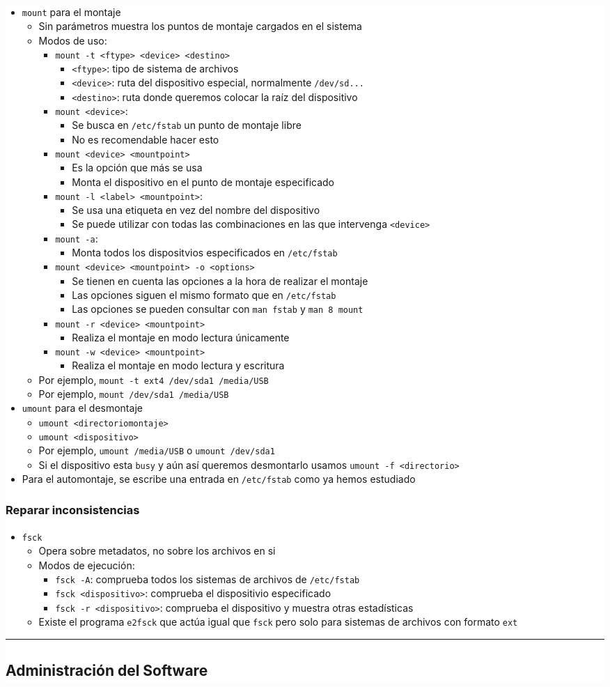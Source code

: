 * `mount` para el montaje
	* Sin parámetros muestra los puntos de montaje cargados en el sistema
	* Modos de uso:
		* `mount -t <ftype> <device> <destino>`
			* `<ftype>`: tipo de sistema de archivos
			* `<device>`: ruta del dispositivo especial, normalmente `/dev/sd...`
			* `<destino>`: ruta donde queremos colocar la raíz del dispositivo
		* `mount <device>`:
			* Se busca en `/etc/fstab` un punto de montaje libre
			* No es recomendable hacer esto
		* `mount <device> <mountpoint>`
			* Es la opción que más se usa
			* Monta el dispositivo en el punto de montaje especificado
		* `mount -l <label> <mountpoint>`:
			* Se usa una etiqueta en vez del nombre del dispositivo
			* Se puede utilizar con todas las combinaciones en las que intervenga `<device>`
		* `mount -a`:
			* Monta todos los dispositvios especificados en `/etc/fstab`
		* `mount <device> <mountpoint> -o <options>`
			* Se tienen en cuenta las opciones a la hora de realizar el montaje
			* Las opciones siguen el mismo formato que en `/etc/fstab`
			* Las opciones se pueden consultar con `man fstab` y `man 8 mount`
		* `mount -r <device> <mountpoint>`
			* Realiza el montaje en modo lectura únicamente
		* `mount -w <device> <mountpoint>`
			* Realiza el montaje en modo lectura y escritura
	* Por ejemplo, `mount -t ext4 /dev/sda1 /media/USB`
	* Por ejemplo, `mount /dev/sda1 /media/USB`
* `umount` para el desmontaje
	* `umount <directoriomontaje>`
	* `umount <dispositivo>`
	* Por ejemplo, `umount /media/USB` o `umount /dev/sda1`
	* Si el dispositivo esta `busy` y aún así queremos desmontarlo usamos 
	  `umount -f <directorio>`
* Para el automontaje, se escribe una entrada en `/etc/fstab` como ya hemos estudiado

### Reparar inconsistencias

* `fsck`
	* Opera sobre metadatos, no sobre los archivos en si
	* Modos de ejecución:
		* `fsck -A`: comprueba todos los sistemas de archivos de `/etc/fstab`
		* `fsck <dispositivo>`: comprueba el dispositivio especificado
		* `fsck -r <dispositivo>`: comprueba el dispositivo y muestra otras estadísticas
	* Existe el programa `e2fsck` que actúa igual que `fsck` pero solo para
	  sistemas de archivos con formato `ext`

--------------------------------------------------------------------------------

## Administración del Software
